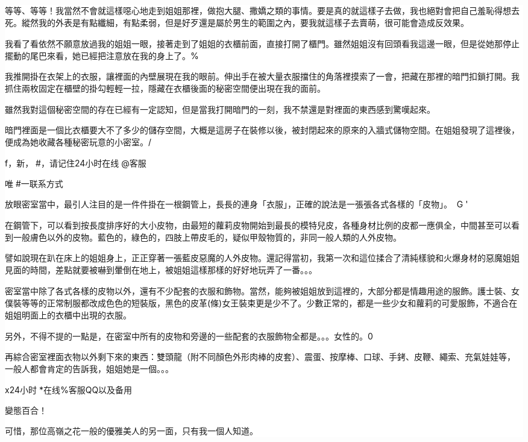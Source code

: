 

等等、等等！我當然不會就這樣噁心地走到姐姐那裡，做抱大腿、撒嬌之類的事情。要是真的就這樣子去做，我也絕對會把自己羞恥得想去死。縱然我的外表是有點纖細，有點柔弱，但是好歹還是屬於男生的範圍之內，要我就這樣子去賣萌，很可能會造成反效果。





我看了看依然不願意放過我的姐姐一眼，接著走到了姐姐的衣櫃前面，直接打開了櫃門。雖然姐姐沒有回頭看我這邊一眼，但是從她那停止擺動的尾巴來看，她已經把注意放在我的身上了。%



我推開掛在衣架上的衣服，讓裡面的內壁展現在我的眼前。伸出手在被大量衣服擋住的角落裡摸索了一會，把藏在那裡的暗門扣鎖打開。我抓住兩枚固定在櫃壁的掛勾輕輕一拉，隱藏在衣櫃後面的秘密空間便出現在我的面前。



雖然我對這個秘密空間的存在已經有一定認知，但是當我打開暗門的一刻，我不禁還是對裡面的東西感到驚嘆起來。





暗門裡面是一個比衣櫃要大不了多少的儲存空間，大概是這房子在裝修以後，被封閉起來的原來的入牆式儲物空間。在姐姐發現了這裡後，便成為她收藏各種秘密玩意的小密室。/

f，新， #，请记住24小时在线 @客服



唯 #一联系方式



放眼密室當中，最引人注目的是一件件掛在一根鋼管上，長長的連身「衣服」，正確的說法是一張張各式各樣的「皮物」。  G '



在鋼管下，可以看到按長度排序好的大小皮物，由最短的蘿莉皮物開始到最長的模特兒皮，各種身材比例的皮都一應俱全，中間甚至可以看到一般膚色以外的皮物。藍色的，綠色的，四肢上帶皮毛的，疑似甲殼物質的，非同一般人類的人外皮物。





譬如說現在趴在床上的姐姐身上，正正穿著一張藍皮惡魔的人外皮物。還記得當初，我第一次和這位揉合了清純樣貌和火爆身材的惡魔姐姐見面的時間，差點就要被嚇到暈倒在地上，被姐姐這樣那樣的好好地玩弄了一番。。。



密室當中除了各式各樣的皮物以外，還有不少配套的衣服和飾物。當然，能夠被姐姐放到這裡的，大部分都是情趣用途的服飾。護士裝、女僕裝等等的正常制服都改成色色的短裝版，黑色的皮革(條)女王裝束更是少不了。少數正常的，都是一些少女和蘿莉的可愛服飾，不適合在姐姐明面上的衣櫃中出現的衣服。



另外，不得不提的一點是，在密室中所有的皮物和旁邊的一些配套的衣服飾物全都是。。。女性的。0



再綜合密室裡面衣物以外剩下來的東西：雙頭龍（附不同顏色外形肉棒的皮套）、震蛋、按摩棒、口球、手銬、皮鞭、繩索、充氣娃娃等，一般人都會肯定的告訴我，姐姐她是一個。。。



x24小时 *在线%客服QQ以及备用



變態百合！





可惜，那位高嶺之花一般的優雅美人的另一面，只有我一個人知道。




